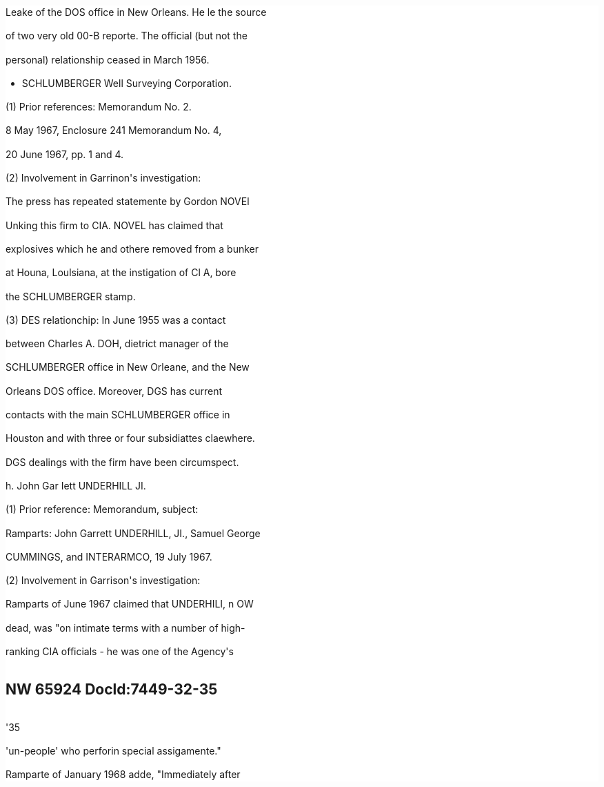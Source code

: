 Leake of the DOS office in New Orleans. He le the source

of two very old 00-B reporte. The official (but not the

personal) relationship ceased in March 1956.

- SCHLUMBERGER Well Surveying Corporation.

(1) Prior references: Memorandum No. 2.

8 May 1967, Enclosure 241 Memorandum No. 4,

20 June 1967, pp. 1 and 4.

(2) Involvement in Garrinon's investigation:

The press has repeated statemente by Gordon NOVEl

Unking this firm to CIA. NOVEL has claimed that

explosives which he and othere removed from a bunker

at Houna, Loulsiana, at the instigation of Cl A, bore

the SCHLUMBERGER stamp.

(3) DES relationchip: In June 1955 was a contact

between Charles A. DOH, dietrict manager of the

SCHLUMBERGER office in New Orleane, and the New

Orleans DOS office. Moreover, DGS has current

contacts with the main SCHLUMBERGER office in

Houston and with three or four subsidiattes claewhere.

DGS dealings with the firm have been circumspect.

h. John Gar Iett UNDERHILL JI.

(1) Prior reference: Memorandum, subject:

Ramparts: John Garrett UNDERHILL, JI., Samuel George

CUMMINGS, and INTERARMCO, 19 July 1967.

(2) Involvement in Garrison's investigation:

Ramparts of June 1967 claimed that UNDERHILI, n OW

dead, was "on intimate terms with a number of high-

ranking CIA officials - he was one of the Agency's

NW 65924 Docld:7449-32-35
---

##
'35

'un-people' who perforin special assigamente."

Ramparte of January 1968 adde, "Immediately after
